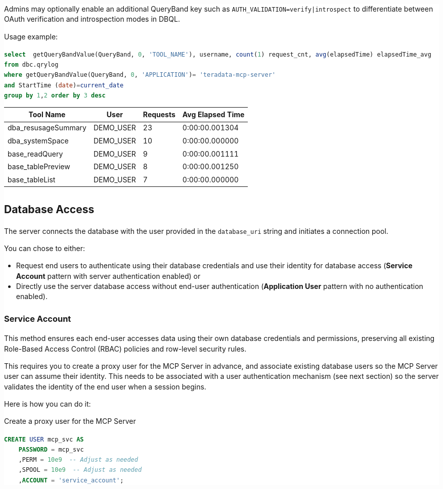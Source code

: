 Admins may optionally enable an additional QueryBand key such as `AUTH_VALIDATION=verify|introspect` to differentiate between OAuth verification and introspection modes in DBQL.

Usage example:

```sql
select  getQueryBandValue(QueryBand, 0, 'TOOL_NAME'), username, count(1) request_cnt, avg(elapsedTime) elapsedTime_avg
from dbc.qrylog
where getQueryBandValue(QueryBand, 0, 'APPLICATION')= 'teradata-mcp-server'
and StartTime (date)=current_date
group by 1,2 order by 3 desc
```

| Tool Name                  | User       | Requests | Avg Elapsed Time   |
|----------------------------|------------|----------|--------------------|
| dba_resusageSummary         | DEMO_USER  | 23       | 0:00:00.001304     |
| dba_systemSpace             | DEMO_USER  | 10       | 0:00:00.000000     |
| base_readQuery              | DEMO_USER  | 9        | 0:00:00.001111     |
| base_tablePreview           | DEMO_USER  | 8        | 0:00:00.001250     |
| base_tableList              | DEMO_USER  | 7        | 0:00:00.000000     |

## Database Access

The server connects the database with the user provided in the `database_uri` string and initiates a connection pool.

You can chose to either: 
- Request end users to authenticate using their database credentials and use their identity for database access (**Service Account** pattern with server authentication enabled) or 
- Directly use the server database access without end-user authentication (**Application User** pattern with no authentication enabled).

### Service Account

This method ensures each end-user accesses data using their own database credentials and permissions, preserving all existing Role-Based Access Control (RBAC) policies and row-level security rules. 

This requires you to create a proxy user for the MCP Server in advance, and associate existing database users so the MCP Server user can assume their identity. 
This needs to be associated with a user authentication mechanism (see next section) so the server validates the identity of the end user when a session begins. 

Here is how you can do it:

Create a proxy user for the MCP Server
```SQL
CREATE USER mcp_svc AS 
    PASSWORD = mcp_svc
    ,PERM = 10e9  -- Adjust as needed
    ,SPOOL = 10e9  -- Adjust as needed
    ,ACCOUNT = 'service_account';
```
